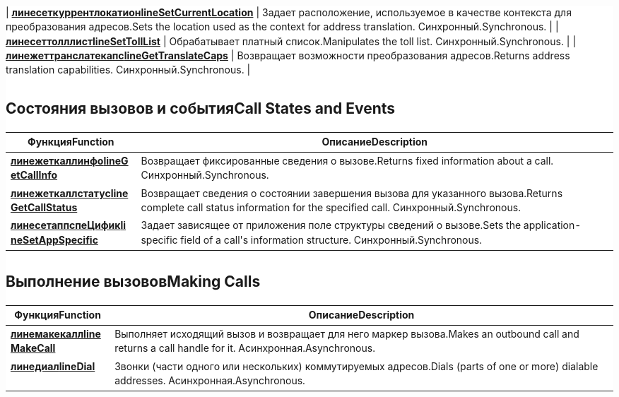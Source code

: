 | [<span data-ttu-id="cc892-198">**линесеткуррентлокатион**</span><span class="sxs-lookup"><span data-stu-id="cc892-198">**lineSetCurrentLocation**</span></span>](/windows/desktop/api/Tapi/nf-tapi-linesetcurrentlocation) | <span data-ttu-id="cc892-199">Задает расположение, используемое в качестве контекста для преобразования адресов.</span><span class="sxs-lookup"><span data-stu-id="cc892-199">Sets the location used as the context for address translation.</span></span> <span data-ttu-id="cc892-200">Синхронный.</span><span class="sxs-lookup"><span data-stu-id="cc892-200">Synchronous.</span></span>                       |
| [<span data-ttu-id="cc892-201">**линесеттолллист**</span><span class="sxs-lookup"><span data-stu-id="cc892-201">**lineSetTollList**</span></span>](/windows/desktop/api/Tapi/nf-tapi-linesettolllist)               | <span data-ttu-id="cc892-202">Обрабатывает платный список.</span><span class="sxs-lookup"><span data-stu-id="cc892-202">Manipulates the toll list.</span></span> <span data-ttu-id="cc892-203">Синхронный.</span><span class="sxs-lookup"><span data-stu-id="cc892-203">Synchronous.</span></span>                                                           |
| [<span data-ttu-id="cc892-204">**линежеттранслатекапс**</span><span class="sxs-lookup"><span data-stu-id="cc892-204">**lineGetTranslateCaps**</span></span>](/windows/desktop/api/Tapi/nf-tapi-linegettranslatecaps)     | <span data-ttu-id="cc892-205">Возвращает возможности преобразования адресов.</span><span class="sxs-lookup"><span data-stu-id="cc892-205">Returns address translation capabilities.</span></span> <span data-ttu-id="cc892-206">Синхронный.</span><span class="sxs-lookup"><span data-stu-id="cc892-206">Synchronous.</span></span>                                            |



 

## <a name="call-states-and-events"></a><span data-ttu-id="cc892-207">Состояния вызовов и события</span><span class="sxs-lookup"><span data-stu-id="cc892-207">Call States and Events</span></span>



| <span data-ttu-id="cc892-208">Функция</span><span class="sxs-lookup"><span data-stu-id="cc892-208">Function</span></span>                                         | <span data-ttu-id="cc892-209">Описание</span><span class="sxs-lookup"><span data-stu-id="cc892-209">Description</span></span>                                                                         |
|--------------------------------------------------|-------------------------------------------------------------------------------------|
| [<span data-ttu-id="cc892-210">**линежеткаллинфо**</span><span class="sxs-lookup"><span data-stu-id="cc892-210">**lineGetCallInfo**</span></span>](/windows/desktop/api/Tapi/nf-tapi-linegetcallinfo)       | <span data-ttu-id="cc892-211">Возвращает фиксированные сведения о вызове.</span><span class="sxs-lookup"><span data-stu-id="cc892-211">Returns fixed information about a call.</span></span> <span data-ttu-id="cc892-212">Синхронный.</span><span class="sxs-lookup"><span data-stu-id="cc892-212">Synchronous.</span></span>                                |
| [<span data-ttu-id="cc892-213">**линежеткаллстатус**</span><span class="sxs-lookup"><span data-stu-id="cc892-213">**lineGetCallStatus**</span></span>](/windows/desktop/api/Tapi/nf-tapi-linegetcallstatus)   | <span data-ttu-id="cc892-214">Возвращает сведения о состоянии завершения вызова для указанного вызова.</span><span class="sxs-lookup"><span data-stu-id="cc892-214">Returns complete call status information for the specified call.</span></span> <span data-ttu-id="cc892-215">Синхронный.</span><span class="sxs-lookup"><span data-stu-id="cc892-215">Synchronous.</span></span>       |
| [<span data-ttu-id="cc892-216">**линесетаппспеЦифик**</span><span class="sxs-lookup"><span data-stu-id="cc892-216">**lineSetAppSpecific**</span></span>](/windows/desktop/api/Tapi/nf-tapi-linesetappspecific) | <span data-ttu-id="cc892-217">Задает зависящее от приложения поле структуры сведений о вызове.</span><span class="sxs-lookup"><span data-stu-id="cc892-217">Sets the application-specific field of a call's information structure.</span></span> <span data-ttu-id="cc892-218">Синхронный.</span><span class="sxs-lookup"><span data-stu-id="cc892-218">Synchronous.</span></span> |



 

## <a name="making-calls"></a><span data-ttu-id="cc892-219">Выполнение вызовов</span><span class="sxs-lookup"><span data-stu-id="cc892-219">Making Calls</span></span>



| <span data-ttu-id="cc892-220">Функция</span><span class="sxs-lookup"><span data-stu-id="cc892-220">Function</span></span>                             | <span data-ttu-id="cc892-221">Описание</span><span class="sxs-lookup"><span data-stu-id="cc892-221">Description</span></span>                                                            |
|--------------------------------------|------------------------------------------------------------------------|
| [<span data-ttu-id="cc892-222">**линемакекалл**</span><span class="sxs-lookup"><span data-stu-id="cc892-222">**lineMakeCall**</span></span>](/windows/desktop/api/Tapi/nf-tapi-linemakecall) | <span data-ttu-id="cc892-223">Выполняет исходящий вызов и возвращает для него маркер вызова.</span><span class="sxs-lookup"><span data-stu-id="cc892-223">Makes an outbound call and returns a call handle for it.</span></span> <span data-ttu-id="cc892-224">Асинхронная.</span><span class="sxs-lookup"><span data-stu-id="cc892-224">Asynchronous.</span></span> |
| [<span data-ttu-id="cc892-225">**линедиал**</span><span class="sxs-lookup"><span data-stu-id="cc892-225">**lineDial**</span></span>](/windows/desktop/api/Tapi/nf-tapi-linedial)         | <span data-ttu-id="cc892-226">Звонки (части одного или нескольких) коммутируемых адресов.</span><span class="sxs-lookup"><span data-stu-id="cc892-226">Dials (parts of one or more) dialable addresses.</span></span> <span data-ttu-id="cc892-227">Асинхронная.</span><span class="sxs-lookup"><span data-stu-id="cc892-227">Asynchronous.</span></span>         |



 

